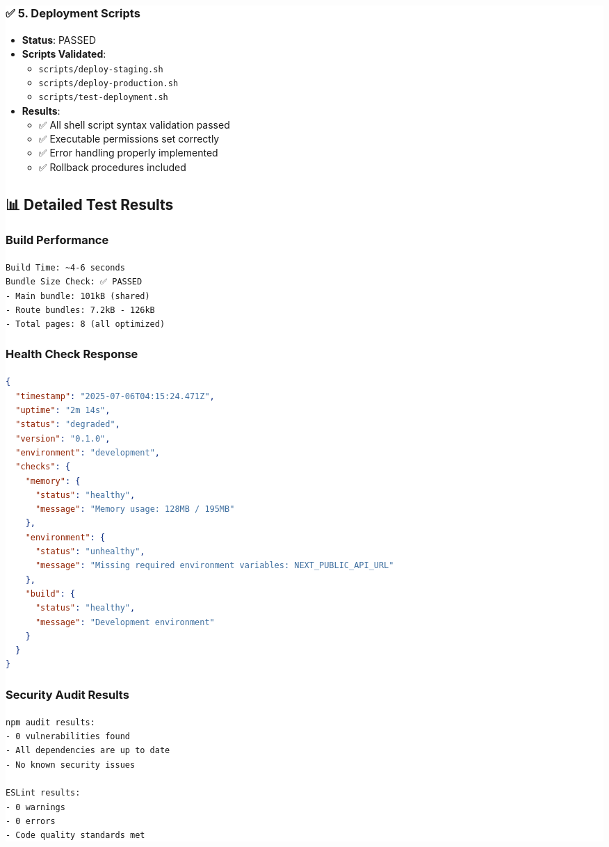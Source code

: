 ### ✅ 5. Deployment Scripts
- **Status**: PASSED
- **Scripts Validated**:
  - `scripts/deploy-staging.sh`
  - `scripts/deploy-production.sh`
  - `scripts/test-deployment.sh`
- **Results**:
  - ✅ All shell script syntax validation passed
  - ✅ Executable permissions set correctly
  - ✅ Error handling properly implemented
  - ✅ Rollback procedures included

## 📊 Detailed Test Results

### Build Performance
```
Build Time: ~4-6 seconds
Bundle Size Check: ✅ PASSED
- Main bundle: 101kB (shared)
- Route bundles: 7.2kB - 126kB
- Total pages: 8 (all optimized)
```

### Health Check Response
```json
{
  "timestamp": "2025-07-06T04:15:24.471Z",
  "uptime": "2m 14s", 
  "status": "degraded",
  "version": "0.1.0",
  "environment": "development",
  "checks": {
    "memory": {
      "status": "healthy",
      "message": "Memory usage: 128MB / 195MB"
    },
    "environment": {
      "status": "unhealthy", 
      "message": "Missing required environment variables: NEXT_PUBLIC_API_URL"
    },
    "build": {
      "status": "healthy",
      "message": "Development environment"
    }
  }
}
```

### Security Audit Results
```
npm audit results:
- 0 vulnerabilities found
- All dependencies are up to date
- No known security issues

ESLint results:
- 0 warnings
- 0 errors
- Code quality standards met
```
